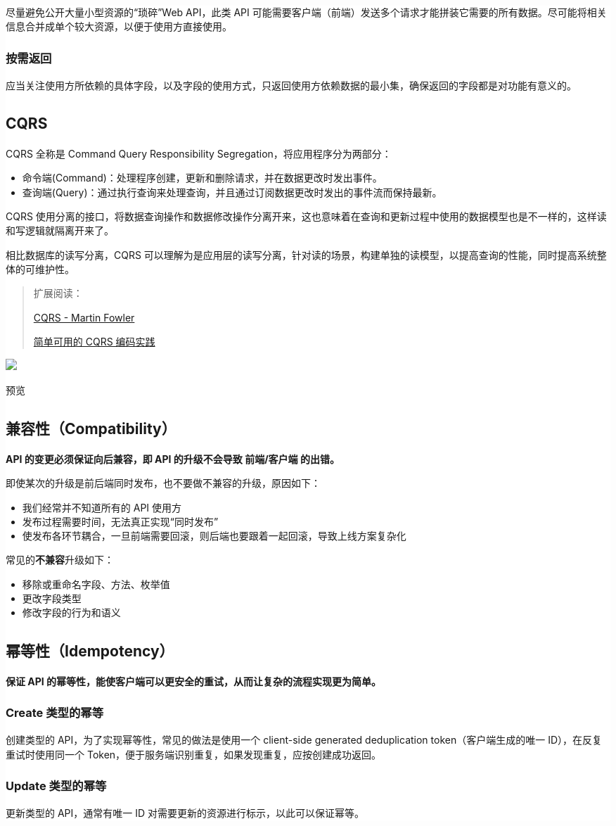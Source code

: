 尽量避免公开大量小型资源的“琐碎”Web API，此类 API 可能需要客户端（前端）发送多个请求才能拼装它需要的所有数据。尽可能将相关信息合并成单个较大资源，以便于使用方直接使用。

### 按需返回

应当关注使用方所依赖的具体字段，以及字段的使用方式，只返回使用方依赖数据的最小集，确保返回的字段都是对功能有意义的。

## CQRS

CQRS 全称是 Command Query Responsibility Segregation，将应用程序分为两部分：

- 命令端(Command)：处理程序创建，更新和删除请求，并在数据更改时发出事件。
- 查询端(Query)：通过执行查询来处理查询，并且通过订阅数据更改时发出的事件流而保持最新。

CQRS 使用分离的接口，将数据查询操作和数据修改操作分离开来，这也意味着在查询和更新过程中使用的数据模型也是不一样的，这样读和写逻辑就隔离开来了。

相比数据库的读写分离，CQRS 可以理解为是应用层的读写分离，针对读的场景，构建单独的读模型，以提高查询的性能，同时提高系统整体的可维护性。

> 扩展阅读：
>
> [CQRS - Martin Fowler](https://martinfowler.com/bliki/CQRS.html)
>
> [简单可用的 CQRS 编码实践](https://insights.thoughtworks.cn/backend-development-cqrs/)

![](https://p3-juejin.byteimg.com/tos-cn-i-k3u1fbpfcp/c2412792ec3f461a878a6a13c3054f42~tplv-k3u1fbpfcp-zoom-1.image)

预览

## 兼容性（Compatibility）

**API 的变更必须保证向后兼容，即 API 的升级不会导致 前端/客户端 的出错。**

即使某次的升级是前后端同时发布，也不要做不兼容的升级，原因如下：

- 我们经常并不知道所有的 API 使用方
- 发布过程需要时间，无法真正实现“同时发布”
- 使发布各环节耦合，一旦前端需要回滚，则后端也要跟着一起回滚，导致上线方案复杂化

常见的**不兼容**升级如下：

- 移除或重命名字段、方法、枚举值
- 更改字段类型
- 修改字段的行为和语义

## 幂等性（Idempotency）

**保证 API 的幂等性，能使客户端可以更安全的重试，从而让复杂的流程实现更为简单。**

### Create 类型的幂等

创建类型的 API，为了实现幂等性，常见的做法是使用一个 client-side generated deduplication token（客户端生成的唯一 ID），在反复重试时使用同一个 Token，便于服务端识别重复，如果发现重复，应按创建成功返回。

### Update 类型的幂等

更新类型的 API，通常有唯一 ID 对需要更新的资源进行标示，以此可以保证幂等。
